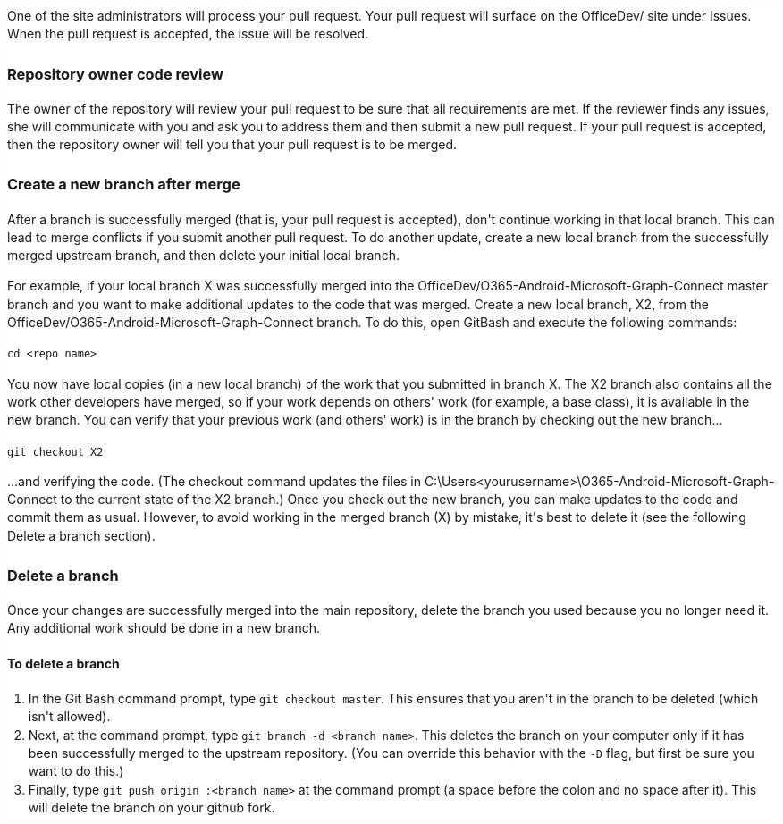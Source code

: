 One of the site administrators will process your pull request. Your pull request will surface on the OfficeDev/<repo name> site under Issues. When the pull request is accepted, the issue will be resolved.

### Repository owner code review

The owner of the repository will review your pull request to be sure that all requirements are met. If the reviewer finds any issues, she will communicate with you and ask you to address them and then submit a new pull request. If your pull request is accepted, then the repository owner will tell you that your pull request is to be merged.

### Create a new branch after merge

After a branch is successfully merged (that is, your pull request is accepted), don't continue working in that local branch. This can lead to merge conflicts if you submit another pull request. To do another update, create a new local branch from the successfully merged upstream branch, and then delete your initial local branch.

For example, if your local branch X was successfully merged into the OfficeDev/O365-Android-Microsoft-Graph-Connect master branch and you want to make additional updates to the code that was merged. Create a new local branch, X2, from the OfficeDev/O365-Android-Microsoft-Graph-Connect branch. To do this, open GitBash and execute the following commands:

```
cd <repo name>
```

You now have local copies (in a new local branch) of the work that you submitted in branch X. The X2 branch also contains all the work other developers have merged, so if your work depends on others' work (for example, a base class), it is available in the new branch. You can verify that your previous work (and others' work) is in the branch by checking out the new branch...

```
git checkout X2
```

...and verifying the code. (The checkout command updates the files in C:\Users\<yourusername>\O365-Android-Microsoft-Graph-Connect to the current state of the X2 branch.) Once you check out the new branch, you can make updates to the code and commit them as usual. However, to avoid working in the merged branch (X) by mistake, it's best to delete it (see the following Delete a branch section).

### Delete a branch

Once your changes are successfully merged into the main repository, delete the branch you used because you no longer need it. Any additional work should be done in a new branch.

#### To delete a branch

1.  In the Git Bash command prompt, type `git checkout master`. This ensures that you aren't in the branch to be deleted (which isn't allowed).
2.  Next, at the command prompt, type `git branch -d <branch name>`. This deletes the branch on your computer only if it has been successfully merged to the upstream repository. (You can override this behavior with the `-D` flag, but first be sure you want to do this.)
3.  Finally, type `git push origin :<branch name>` at the command prompt (a space before the colon and no space after it). This will delete the branch on your github fork.
